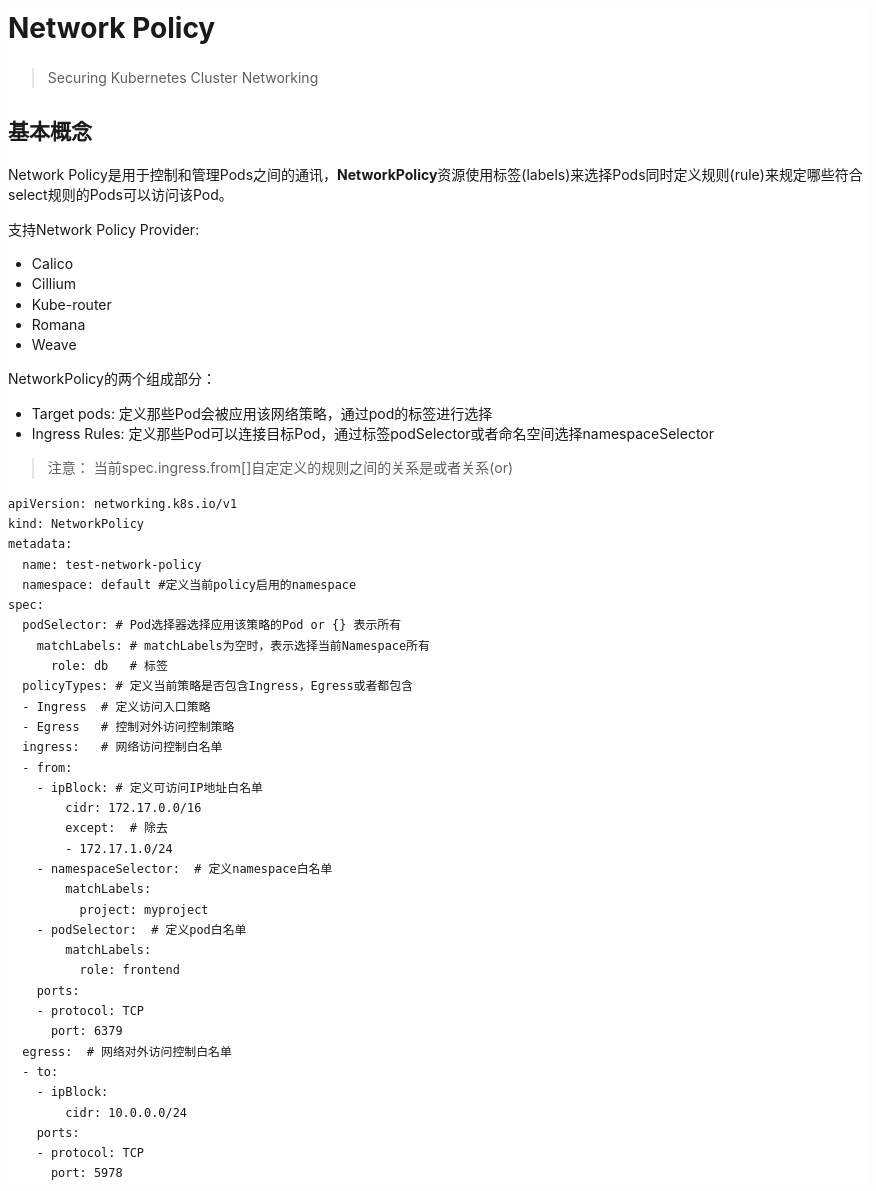 # Network Policy

> Securing Kubernetes Cluster Networking

## 基本概念

Network Policy是用于控制和管理Pods之间的通讯，**NetworkPolicy**资源使用标签(labels)来选择Pods同时定义规则(rule)来规定哪些符合select规则的Pods可以访问该Pod。

支持Network Policy Provider:
* Calico
* Cillium
* Kube-router
* Romana
* Weave

NetworkPolicy的两个组成部分：
* Target pods: 定义那些Pod会被应用该网络策略，通过pod的标签进行选择
* Ingress Rules: 定义那些Pod可以连接目标Pod，通过标签podSelector或者命名空间选择namespaceSelector

> 注意： 当前spec.ingress.from[]自定定义的规则之间的关系是或者关系(or)

```
apiVersion: networking.k8s.io/v1
kind: NetworkPolicy
metadata:
  name: test-network-policy
  namespace: default #定义当前policy启用的namespace
spec:
  podSelector: # Pod选择器选择应用该策略的Pod or {} 表示所有
    matchLabels: # matchLabels为空时，表示选择当前Namespace所有
      role: db   # 标签
  policyTypes: # 定义当前策略是否包含Ingress，Egress或者都包含
  - Ingress  # 定义访问入口策略
  - Egress   # 控制对外访问控制策略
  ingress:   # 网络访问控制白名单
  - from:
    - ipBlock: # 定义可访问IP地址白名单
        cidr: 172.17.0.0/16
        except:  # 除去
        - 172.17.1.0/24
    - namespaceSelector:  # 定义namespace白名单
        matchLabels:
          project: myproject
    - podSelector:  # 定义pod白名单
        matchLabels:
          role: frontend
    ports:
    - protocol: TCP
      port: 6379
  egress:  # 网络对外访问控制白名单
  - to:
    - ipBlock:
        cidr: 10.0.0.0/24
    ports:
    - protocol: TCP
      port: 5978
```
